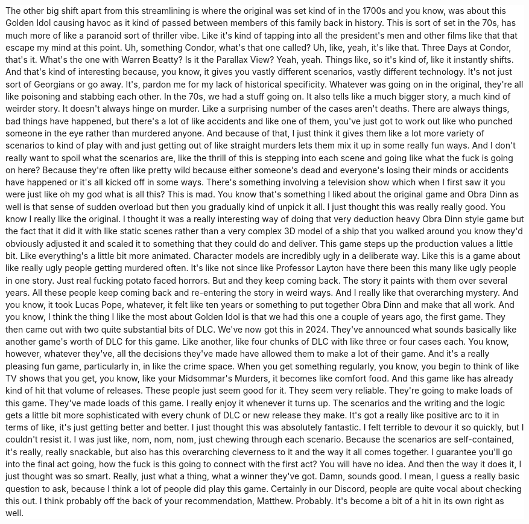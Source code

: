 The other big shift apart from this streamlining is where the original was set kind of in the 1700s and you know, was about this Golden Idol causing havoc as it kind of passed between members of this family back in history. This is sort of set in the 70s, has much more of like a paranoid sort of thriller vibe. Like it's kind of tapping into all the president's men and other films like that that escape my mind at this point.
Uh, something Condor, what's that one called?
Uh, like, yeah, it's like that. Three Days at Condor, that's it. What's the one with Warren Beatty?
Is it the Parallax View? Yeah, yeah. Things like, so it's kind of, like it instantly shifts.
And that's kind of interesting because, you know, it gives you vastly different scenarios, vastly different technology. It's not just sort of Georgians or go away. It's, pardon me for my lack of historical specificity.
Whatever was going on in the original, they're all like poisoning and stabbing each other. In the 70s, we had a stuff going on. It also tells like a much bigger story, a much kind of weirder story.
It doesn't always hinge on murder. Like a surprising number of the cases aren't deaths. There are always things, bad things have happened, but there's a lot of like accidents and like one of them, you've just got to work out like who punched someone in the eye rather than murdered anyone.
And because of that, I just think it gives them like a lot more variety of scenarios to kind of play with and just getting out of like straight murders lets them mix it up in some really fun ways. And I don't really want to spoil what the scenarios are, like the thrill of this is stepping into each scene and going like what the fuck is going on here? Because they're often like pretty wild because either someone's dead and everyone's losing their minds or accidents have happened or it's all kicked off in some ways.
There's something involving a television show which when I first saw it you were just like oh my god what is all this? This is mad. You know that's something I liked about the original game and Obra Dinn as well is that sense of sudden overload but then you gradually kind of unpick it all.
I just thought this was really really good. You know I really like the original. I thought it was a really interesting way of doing that very deduction heavy Obra Dinn style game but the fact that it did it with like static scenes rather than a very complex 3D model of a ship that you walked around you know they'd obviously adjusted it and scaled it to something that they could do and deliver.
This game steps up the production values a little bit. Like everything's a little bit more animated. Character models are incredibly ugly in a deliberate way.
Like this is a game about like really ugly people getting murdered often. It's like not since like Professor Layton have there been this many like ugly people in one story. Just real fucking potato faced horrors.
But and they keep coming back. The story it paints with them over several years. All these people keep coming back and re-entering the story in weird ways.
And I really like that overarching mystery. And you know, it took Lucas Pope, whatever, it felt like ten years or something to put together Obra Dinn and make that all work. And you know, I think the thing I like the most about Golden Idol is that we had this one a couple of years ago, the first game.
They then came out with two quite substantial bits of DLC. We've now got this in 2024. They've announced what sounds basically like another game's worth of DLC for this game.
Like another, like four chunks of DLC with like three or four cases each. You know, however, whatever they've, all the decisions they've made have allowed them to make a lot of their game. And it's a really pleasing fun game, particularly in, in like the crime space.
When you get something regularly, you know, you begin to think of like TV shows that you get, you know, like your Midsommar's Murders, it becomes like comfort food. And this game like has already kind of hit that volume of releases. These people just seem good for it.
They seem very reliable. They're going to make loads of this game. They've made loads of this game.
I really enjoy it whenever it turns up. The scenarios and the writing and the logic gets a little bit more sophisticated with every chunk of DLC or new release they make. It's got a really like positive arc to it in terms of like, it's just getting better and better.
I just thought this was absolutely fantastic. I felt terrible to devour it so quickly, but I couldn't resist it. I was just like, nom, nom, nom, just chewing through each scenario.
Because the scenarios are self-contained, it's really, really snackable, but also has this overarching cleverness to it and the way it all comes together. I guarantee you'll go into the final act going, how the fuck is this going to connect with the first act? You will have no idea.
And then the way it does it, I just thought was so smart. Really, just what a thing, what a winner they've got.
Damn, sounds good. I mean, I guess a really basic question to ask, because I think a lot of people did play this game. Certainly in our Discord, people are quite vocal about checking this out.
I think probably off the back of your recommendation, Matthew. Probably. It's become a bit of a hit in its own right as well.